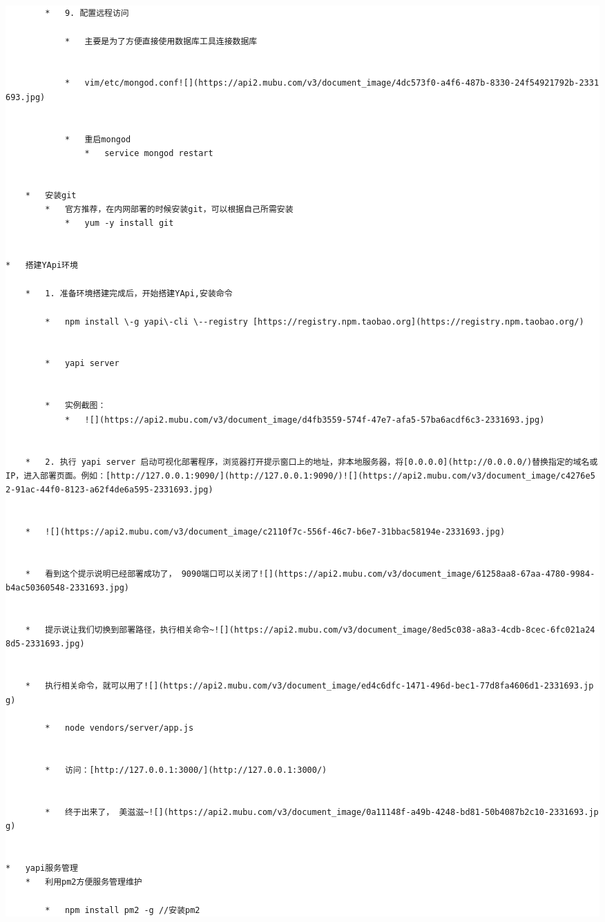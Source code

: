             *   9. 配置远程访问  
                
                *   主要是为了方便直接使用数据库工具连接数据库  
                    
                
                *   vim/etc/mongod.conf![](https://api2.mubu.com/v3/document_image/4dc573f0-a4f6-487b-8330-24f54921792b-2331693.jpg)  
                    
                
                *   重启mongod  
                    *   service mongod restart  
                        
        
        *   安装git  
            *   官方推荐，在内网部署的时候安装git，可以根据自己所需安装  
                *   yum -y install git  
                    
    
    *   搭建YApi环境  
        
        *   1. 准备环境搭建完成后，开始搭建YApi,安装命令  
            
            *   npm install \-g yapi\-cli \--registry [https://registry.npm.taobao.org](https://registry.npm.taobao.org/)  
                
            
            *   yapi server  
                
            
            *   实例截图：  
                *   ![](https://api2.mubu.com/v3/document_image/d4fb3559-574f-47e7-afa5-57ba6acdf6c3-2331693.jpg)  
                    
        
        *   2. 执行 yapi server 启动可视化部署程序，浏览器打开提示窗口上的地址，非本地服务器，将[0.0.0.0](http://0.0.0.0/)替换指定的域名或IP，进入部署页面。例如：[http://127.0.0.1:9090/](http://127.0.0.1:9090/)![](https://api2.mubu.com/v3/document_image/c4276e52-91ac-44f0-8123-a62f4de6a595-2331693.jpg)  
            
        
        *   ![](https://api2.mubu.com/v3/document_image/c2110f7c-556f-46c7-b6e7-31bbac58194e-2331693.jpg)  
            
        
        *   看到这个提示说明已经部署成功了， 9090端口可以关闭了![](https://api2.mubu.com/v3/document_image/61258aa8-67aa-4780-9984-b4ac50360548-2331693.jpg)  
            
        
        *   提示说让我们切换到部署路径，执行相关命令~![](https://api2.mubu.com/v3/document_image/8ed5c038-a8a3-4cdb-8cec-6fc021a248d5-2331693.jpg)  
            
        
        *   执行相关命令，就可以用了![](https://api2.mubu.com/v3/document_image/ed4c6dfc-1471-496d-bec1-77d8fa4606d1-2331693.jpg)  
            
            *   node vendors/server/app.js  
                
            
            *   访问：[http://127.0.0.1:3000/](http://127.0.0.1:3000/)  
                
            
            *   终于出来了， 美滋滋~![](https://api2.mubu.com/v3/document_image/0a11148f-a49b-4248-bd81-50b4087b2c10-2331693.jpg)  
                
    
    *   yapi服务管理  
        *   利用pm2方便服务管理维护  
            
            *   npm install pm2 -g //安装pm2  
                